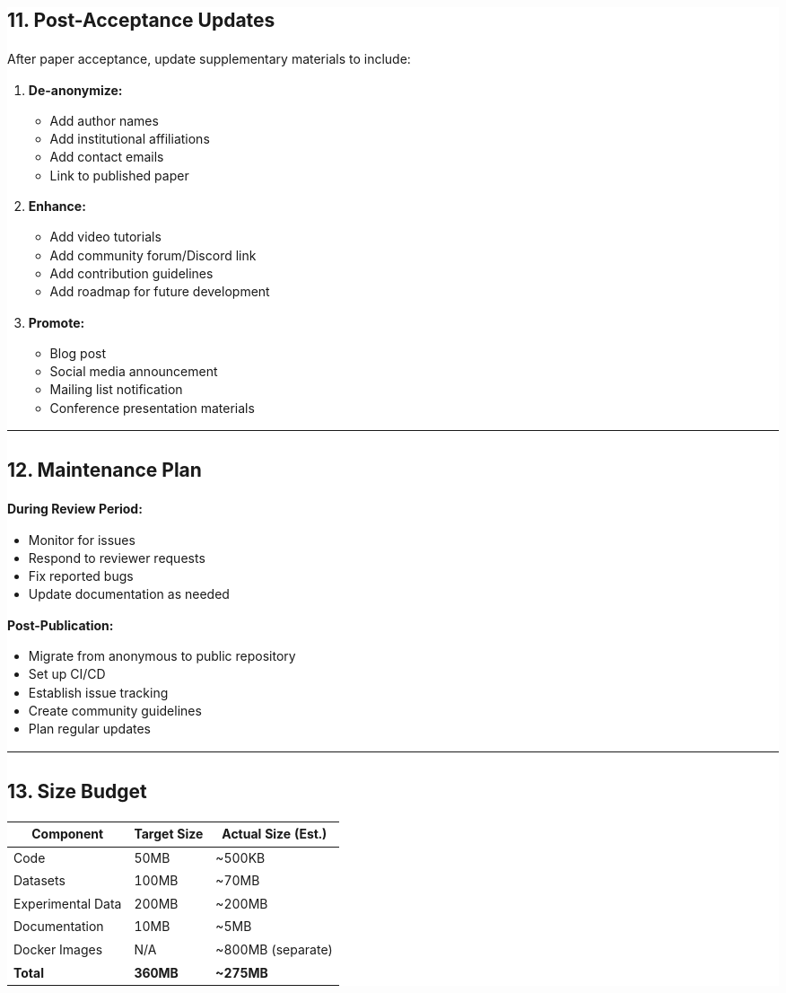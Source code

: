 
## 11. Post-Acceptance Updates

After paper acceptance, update supplementary materials to include:

1. **De-anonymize:**
   - Add author names
   - Add institutional affiliations
   - Add contact emails
   - Link to published paper

2. **Enhance:**
   - Add video tutorials
   - Add community forum/Discord link
   - Add contribution guidelines
   - Add roadmap for future development

3. **Promote:**
   - Blog post
   - Social media announcement
   - Mailing list notification
   - Conference presentation materials

---

## 12. Maintenance Plan

**During Review Period:**
- Monitor for issues
- Respond to reviewer requests
- Fix reported bugs
- Update documentation as needed

**Post-Publication:**
- Migrate from anonymous to public repository
- Set up CI/CD
- Establish issue tracking
- Create community guidelines
- Plan regular updates

---

## 13. Size Budget

| Component | Target Size | Actual Size (Est.) |
|-----------|-------------|-------------------|
| Code | 50MB | ~500KB |
| Datasets | 100MB | ~70MB |
| Experimental Data | 200MB | ~200MB |
| Documentation | 10MB | ~5MB |
| Docker Images | N/A | ~800MB (separate) |
| **Total** | **360MB** | **~275MB** |
